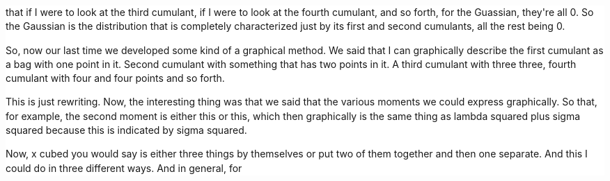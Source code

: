   <span m='341470'>that</span> <span m='341760'>if</span> <span m='342030'>I</span>
  <span m='342140'>were</span> <span m='342640'>to</span> <span m='342830'>look</span>
  <span m='343010'>at</span> <span m='343170'>the</span> <span m='343653'>third</span>
  <span m='344136'>cumulant,</span> <span m='345290'>if</span> <span m='345450'>I</span>
  <span m='345560'>were</span> <span m='345780'>to</span> <span m='346080'>look at</span>
  <span m='346290'>the</span> <span m='346380'>fourth</span> <span m='346800'>cumulant,</span>
  <span m='348280'>and</span> <span m='348520'>so</span> <span m='348710'>forth,</span>
  <span m='349450'>for</span> <span m='349640'>the</span> <span m='349730'>Guassian,</span>
  <span m='350170'>they're</span> <span m='350440'>all</span> <span m='350660'>0.</span>
  <span m='352470'>So</span> <span m='352630'>the</span> <span m='352790'>Gaussian</span>
  <span m='353810'>is</span> <span m='354110'>the</span> <span m='354270'>distribution</span>
  <span m='354730'>that</span> <span m='355190'>is</span> <span m='355410'>completely</span>
  <span m='356050'>characterized</span> <span m='357470'>just</span> <span m='357850'>by</span>
  <span m='358020'>its</span> <span m='358230'>first</span> <span m='358540'>and</span>
  <span m='358700'>second</span> <span m='359100'>cumulants,</span> <span m='359810'>all</span>
  <span m='360420'>the</span> <span m='360590'>rest</span> <span m='360940'>being</span>
  <span m='361290'>0.</span> </p><p><span m='365080'>So,</span> <span m='367100'>now</span>
  <span m='367280'>our</span> <span m='367340'>last</span> <span m='367750'>time</span>
  <span m='368880'>we</span> <span m='369140'>developed</span> <span m='369670'>some</span>
  <span m='369940'>kind</span> <span m='370290'>of a</span> <span m='370660'>graphical</span>
  <span m='371120'>method.</span> <span m='372500'>We</span> <span m='372620'>said</span>
  <span m='372880'>that</span> <span m='373060'>I</span> <span m='373150'>can</span>
  <span m='374570'>graphically</span> <span m='375290'>describe</span> <span m='376180'>the</span>
  <span m='376340'>first</span> <span m='376770'>cumulant</span> <span m='377840'>as</span>
  <span m='378220'>a</span> <span m='378600'>bag</span> <span m='379180'>with</span>
  <span m='379420'>one</span> <span m='381040'>point</span> <span m='381450'>in</span>
  <span m='381640'>it.</span> <span m='382110'>Second</span> <span m='382740'>cumulant</span>
  <span m='383420'>with</span> <span m='383550'>something</span> <span m='384050'>that</span>
  <span m='384300'>has</span> <span m='384580'>two</span> <span m='384750'>points</span>
  <span m='385210'>in</span> <span m='385370'>it.</span> <span m='386122'>A</span>
  <span m='386500'>third</span> <span m='386750'>cumulant</span> <span m='386910'>with</span>
  <span m='387150'>three</span> <span m='388980'>three,</span> <span m='389520'>fourth</span>
  <span m='389870'>cumulant</span> <span m='390430'>with</span> <span m='390860'>four</span>
  <span m='391380'>and</span> <span m='392070'>four</span> <span m='392560'>points</span>
  <span m='392990'>and</span> <span m='393160'>so</span> <span m='393360'>forth.</span>
  </p><p><span m='396220'>This</span> <span m='396330'>is</span> <span m='396450'>just</span>
  <span m='396970'>rewriting.</span> <span m='399190'>Now,</span> <span m='399360'>the</span>
  <span m='399440'>interesting</span> <span m='400050'>thing</span> <span m='400400'>was</span>
  <span m='400620'>that</span> <span m='400770'>we</span> <span m='400930'>said</span>
  <span m='401250'>that</span> <span m='402090'>the</span> <span m='402200'>various</span>
  <span m='402850'>moments</span> <span m='405190'>we</span> <span m='405330'>could</span>
  <span m='405530'>express</span> <span m='406710'>graphically.</span> <span m='407490'>So</span>
  <span m='407730'>that,</span> <span m='407950'>for</span> <span m='408110'>example,</span>
  <span m='408610'>the</span> <span m='408730'>second</span> <span m='409140'>moment</span>
  <span m='410540'>is</span> <span m='411020'>either</span> <span m='411590'>this</span>
  <span m='413420'>or</span> <span m='414020'>this,</span> <span m='415670'>which</span>
  <span m='416000'>then</span> <span m='416280'>graphically</span> <span m='416760'>is</span>
  <span m='417240'>the</span> <span m='417390'>same</span> <span m='417700'>thing</span>
  <span m='417920'>as</span> <span m='418100'>lambda</span> <span m='418590'>squared</span>
  <span m='419040'>plus</span> <span m='419380'>sigma</span> <span m='419670'>squared</span>
  <span m='421120'>because</span> <span m='421640'>this</span> <span m='422020'>is</span>
  <span m='422710'>indicated</span> <span m='423410'>by</span> <span m='423570'>sigma</span>
  <span m='424000'>squared.</span> </p><p><span m='426440'>Now,</span> <span m='427200'>x</span>
  <span m='427530'>cubed</span> <span m='430140'>you</span> <span m='430330'>would</span>
  <span m='430550'>say</span> <span m='430840'>is</span> <span m='431170'>either</span>
  <span m='432790'>three</span> <span m='433140'>things</span> <span m='433470'>by</span>
  <span m='433660'>themselves</span> <span m='436000'>or</span> <span m='436230'>put</span>
  <span m='436750'>two</span> <span m='436970'>of</span> <span m='437150'>them</span>
  <span m='437360'>together</span> <span m='438490'>and</span> <span m='438710'>then</span>
  <span m='438870'>one</span> <span m='439210'>separate.</span> <span m='439610'>And</span>
  <span m='439990'>this</span> <span m='440200'>I</span> <span m='440310'>could</span>
  <span m='440570'>do</span> <span m='440690'>in</span> <span m='440850'>three</span>
  <span m='441060'>different</span> <span m='441430'>ways.</span> <span m='443860'>And</span>
  <span m='444040'>in</span> <span m='444200'>general,</span> <span m='444740'>for